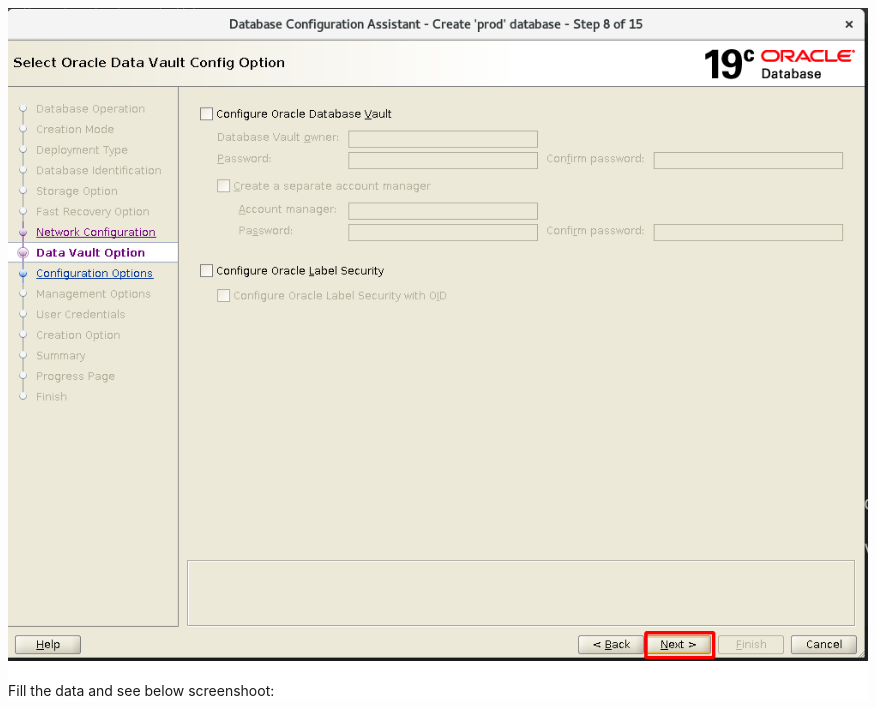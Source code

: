 ![image-20210522205120402](Oracle19c_With_ASM.assets/image-20210522205120402.png)



Fill the data and see below screenshoot:
